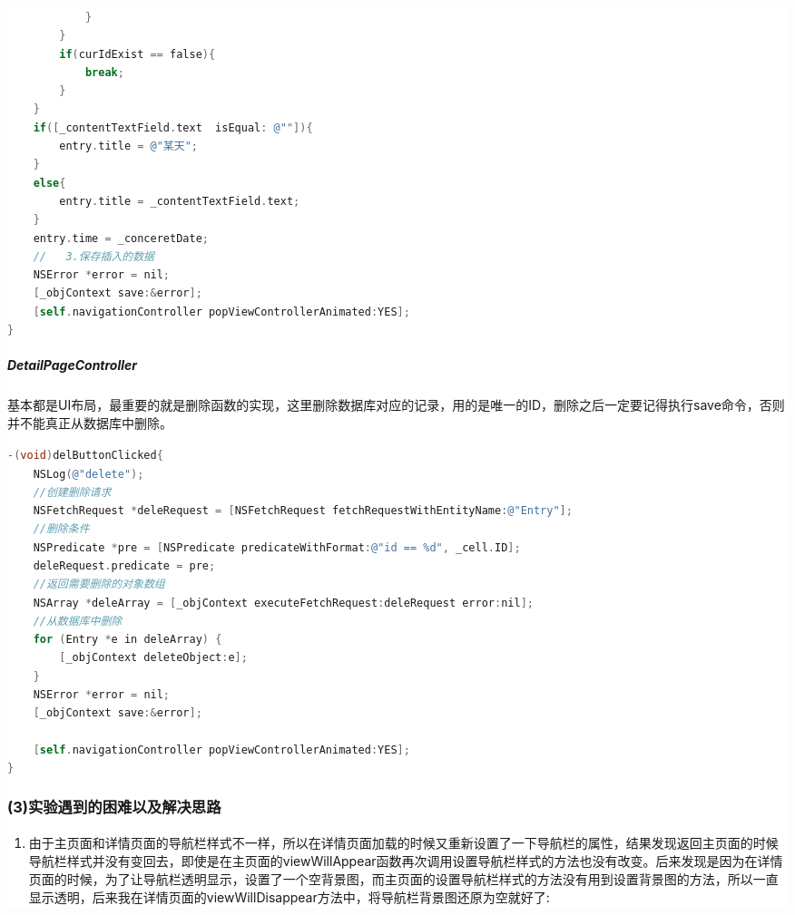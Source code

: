 ```objective-c
            }
        }
        if(curIdExist == false){
            break;
        }
    }
    if([_contentTextField.text  isEqual: @""]){
        entry.title = @"某天";
    }
    else{
        entry.title = _contentTextField.text;
    }
    entry.time = _conceretDate;
    //   3.保存插入的数据
    NSError *error = nil;
    [_objContext save:&error];
    [self.navigationController popViewControllerAnimated:YES];
}
```



##### DetailPageController

基本都是UI布局，最重要的就是删除函数的实现，这里删除数据库对应的记录，用的是唯一的ID，删除之后一定要记得执行save命令，否则并不能真正从数据库中删除。

```objective-c
-(void)delButtonClicked{
    NSLog(@"delete");
    //创建删除请求
    NSFetchRequest *deleRequest = [NSFetchRequest fetchRequestWithEntityName:@"Entry"];
    //删除条件
    NSPredicate *pre = [NSPredicate predicateWithFormat:@"id == %d", _cell.ID];
    deleRequest.predicate = pre;
    //返回需要删除的对象数组
    NSArray *deleArray = [_objContext executeFetchRequest:deleRequest error:nil];
    //从数据库中删除
    for (Entry *e in deleArray) {
        [_objContext deleteObject:e];
    }
    NSError *error = nil;
    [_objContext save:&error];
    
    [self.navigationController popViewControllerAnimated:YES];
}
```



### (3)实验遇到的困难以及解决思路

1. 由于主页面和详情页面的导航栏样式不一样，所以在详情页面加载的时候又重新设置了一下导航栏的属性，结果发现返回主页面的时候导航栏样式并没有变回去，即使是在主页面的viewWillAppear函数再次调用设置导航栏样式的方法也没有改变。后来发现是因为在详情页面的时候，为了让导航栏透明显示，设置了一个空背景图，而主页面的设置导航栏样式的方法没有用到设置背景图的方法，所以一直显示透明，后来我在详情页面的viewWillDisappear方法中，将导航栏背景图还原为空就好了:
